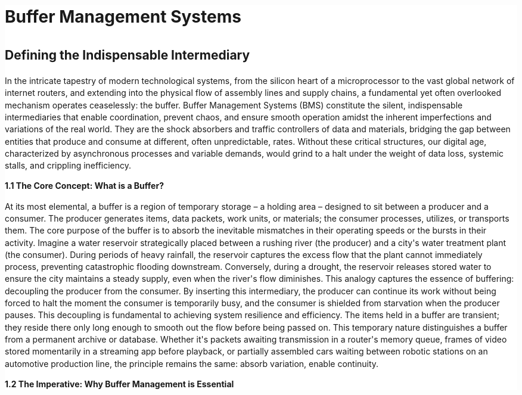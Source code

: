 
# Buffer Management Systems

## Defining the Indispensable Intermediary

In the intricate tapestry of modern technological systems, from the silicon heart of a microprocessor to the vast global network of internet routers, and extending into the physical flow of assembly lines and supply chains, a fundamental yet often overlooked mechanism operates ceaselessly: the buffer. Buffer Management Systems (BMS) constitute the silent, indispensable intermediaries that enable coordination, prevent chaos, and ensure smooth operation amidst the inherent imperfections and variations of the real world. They are the shock absorbers and traffic controllers of data and materials, bridging the gap between entities that produce and consume at different, often unpredictable, rates. Without these critical structures, our digital age, characterized by asynchronous processes and variable demands, would grind to a halt under the weight of data loss, systemic stalls, and crippling inefficiency.

**1.1 The Core Concept: What is a Buffer?**

At its most elemental, a buffer is a region of temporary storage – a holding area – designed to sit between a producer and a consumer. The producer generates items, data packets, work units, or materials; the consumer processes, utilizes, or transports them. The core purpose of the buffer is to absorb the inevitable mismatches in their operating speeds or the bursts in their activity. Imagine a water reservoir strategically placed between a rushing river (the producer) and a city's water treatment plant (the consumer). During periods of heavy rainfall, the reservoir captures the excess flow that the plant cannot immediately process, preventing catastrophic flooding downstream. Conversely, during a drought, the reservoir releases stored water to ensure the city maintains a steady supply, even when the river's flow diminishes. This analogy captures the essence of buffering: decoupling the producer from the consumer. By inserting this intermediary, the producer can continue its work without being forced to halt the moment the consumer is temporarily busy, and the consumer is shielded from starvation when the producer pauses. This decoupling is fundamental to achieving system resilience and efficiency. The items held in a buffer are transient; they reside there only long enough to smooth out the flow before being passed on. This temporary nature distinguishes a buffer from a permanent archive or database. Whether it's packets awaiting transmission in a router's memory queue, frames of video stored momentarily in a streaming app before playback, or partially assembled cars waiting between robotic stations on an automotive production line, the principle remains the same: absorb variation, enable continuity.

**1.2 The Imperative: Why Buffer Management is Essential**
